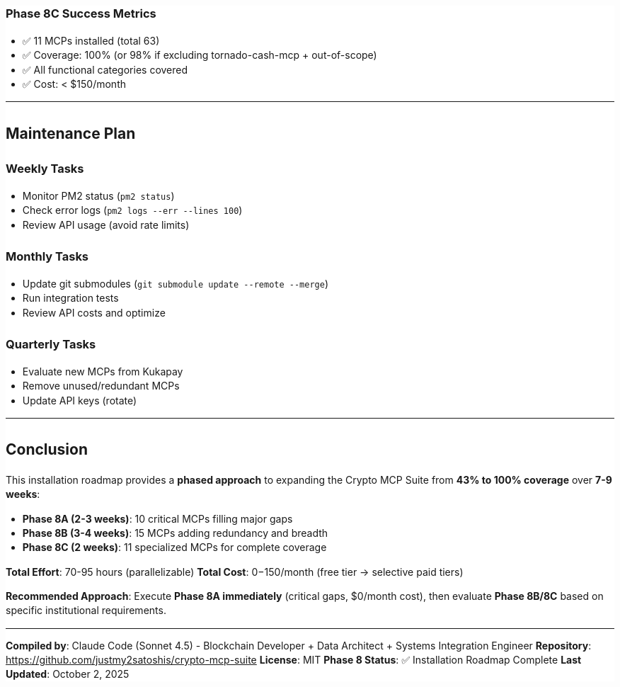 ### Phase 8C Success Metrics
- ✅ 11 MCPs installed (total 63)
- ✅ Coverage: 100% (or 98% if excluding tornado-cash-mcp + out-of-scope)
- ✅ All functional categories covered
- ✅ Cost: < $150/month

---

## Maintenance Plan

### Weekly Tasks
- Monitor PM2 status (`pm2 status`)
- Check error logs (`pm2 logs --err --lines 100`)
- Review API usage (avoid rate limits)

### Monthly Tasks
- Update git submodules (`git submodule update --remote --merge`)
- Run integration tests
- Review API costs and optimize

### Quarterly Tasks
- Evaluate new MCPs from Kukapay
- Remove unused/redundant MCPs
- Update API keys (rotate)

---

## Conclusion

This installation roadmap provides a **phased approach** to expanding the Crypto MCP Suite from **43% to 100% coverage** over **7-9 weeks**:

- **Phase 8A (2-3 weeks)**: 10 critical MCPs filling major gaps
- **Phase 8B (3-4 weeks)**: 15 MCPs adding redundancy and breadth
- **Phase 8C (2 weeks)**: 11 specialized MCPs for complete coverage

**Total Effort**: 70-95 hours (parallelizable)
**Total Cost**: $0-$150/month (free tier → selective paid tiers)

**Recommended Approach**: Execute **Phase 8A immediately** (critical gaps, $0/month cost), then evaluate **Phase 8B/8C** based on specific institutional requirements.

---

**Compiled by**: Claude Code (Sonnet 4.5) - Blockchain Developer + Data Architect + Systems Integration Engineer
**Repository**: https://github.com/justmy2satoshis/crypto-mcp-suite
**License**: MIT
**Phase 8 Status**: ✅ Installation Roadmap Complete
**Last Updated**: October 2, 2025
